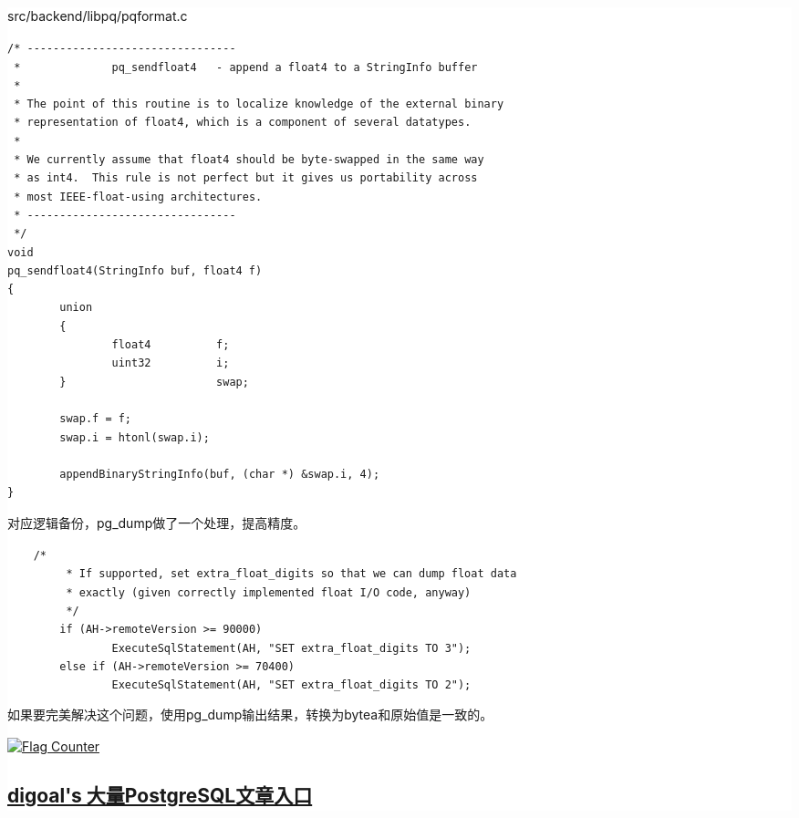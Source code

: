 src/backend/libpq/pqformat.c  
  
```  
/* --------------------------------  
 *              pq_sendfloat4   - append a float4 to a StringInfo buffer  
 *  
 * The point of this routine is to localize knowledge of the external binary  
 * representation of float4, which is a component of several datatypes.  
 *  
 * We currently assume that float4 should be byte-swapped in the same way  
 * as int4.  This rule is not perfect but it gives us portability across  
 * most IEEE-float-using architectures.  
 * --------------------------------  
 */  
void  
pq_sendfloat4(StringInfo buf, float4 f)  
{  
        union  
        {  
                float4          f;  
                uint32          i;  
        }                       swap;  
  
        swap.f = f;  
        swap.i = htonl(swap.i);  
  
        appendBinaryStringInfo(buf, (char *) &swap.i, 4);  
}  
```  
  
对应逻辑备份，pg_dump做了一个处理，提高精度。  
  
```  
	/*  
         * If supported, set extra_float_digits so that we can dump float data  
         * exactly (given correctly implemented float I/O code, anyway)  
         */  
        if (AH->remoteVersion >= 90000)  
                ExecuteSqlStatement(AH, "SET extra_float_digits TO 3");  
        else if (AH->remoteVersion >= 70400)  
                ExecuteSqlStatement(AH, "SET extra_float_digits TO 2");  
```  
  
如果要完美解决这个问题，使用pg_dump输出结果，转换为bytea和原始值是一致的。  
  
<a rel="nofollow" href="http://info.flagcounter.com/h9V1"  ><img src="http://s03.flagcounter.com/count/h9V1/bg_FFFFFF/txt_000000/border_CCCCCC/columns_2/maxflags_12/viewers_0/labels_0/pageviews_0/flags_0/"  alt="Flag Counter"  border="0"  ></a>  
  
  
  
  
  
  
## [digoal's 大量PostgreSQL文章入口](https://github.com/digoal/blog/blob/master/README.md "22709685feb7cab07d30f30387f0a9ae")
  
